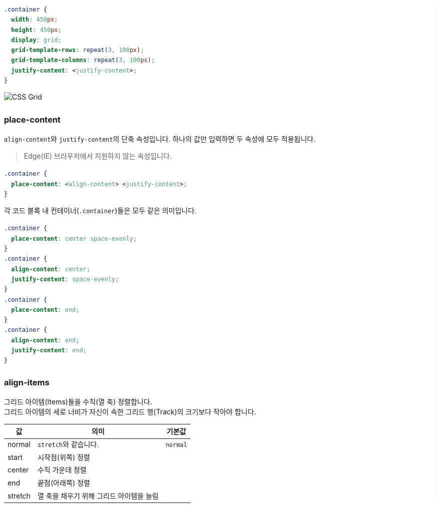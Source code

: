 ```css
.container {
  width: 450px;
  height: 450px;
  display: grid;
  grid-template-rows: repeat(3, 100px);
  grid-template-columns: repeat(3, 100px);
  justify-content: <justify-content>;
}
```

![CSS Grid](https://heropy.blog/images/screenshot/css-grid/justify-content-1.jpg)



### place-content

`align-content`와 `justify-content`의 단축 속성입니다.
하나의 값만 입력하면 두 속성에 모두 적용됩니다.

> Edge(IE) 브라우저에서 지원하지 않는 속성입니다.

```css
.container {
  place-content: <align-content> <justify-content>;
}
```

각 코드 블록 내 컨테이너(`.container`)들은 모두 같은 의미입니다.

```css
.container {
  place-content: center space-evenly;
}
.container {
  align-content: center;
  justify-content: space-evenly;
}
.container {
  place-content: end;
}
.container {
  align-content: end;
  justify-content: end;
}
```



### align-items

그리드 아이템(Items)들을 수직(열 축) 정렬합니다.<br />
그리드 아이템의 세로 너비가 자신이 속한 그리드 행(Track)의 크기보다 작아야 합니다.

| 값      | 의미                                     | 기본값   |
| ------- | ---------------------------------------- | -------- |
| normal  | `stretch`와 같습니다.                    | `normal` |
| start   | 시작점(위쪽) 정렬                        |          |
| center  | 수직 가운데 정렬                         |          |
| end     | 끝점(아래쪽) 정렬                        |          |
| stretch | 열 축을 채우기 위해 그리드 아이템을 늘림 |          |
